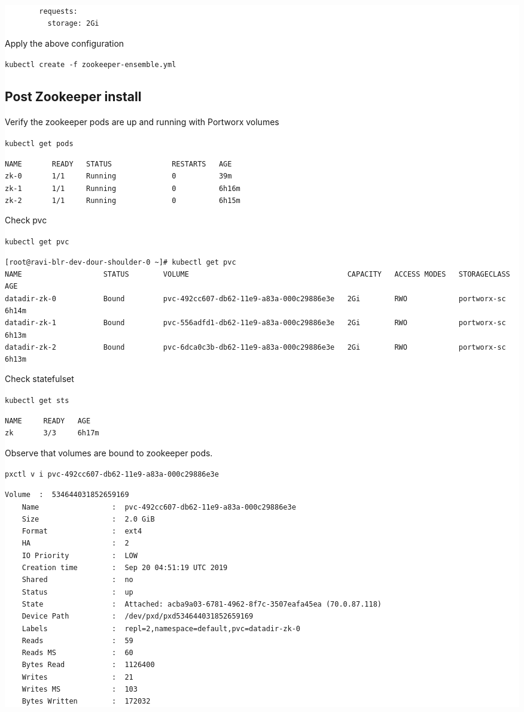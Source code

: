 ```text
        requests:
          storage: 2Gi

```
Apply the above configuration
```text
kubectl create -f zookeeper-ensemble.yml
```
## Post Zookeeper install
Verify the zookeeper pods are up and running with Portworx volumes
```text
kubectl get pods
```
```output
NAME       READY   STATUS              RESTARTS   AGE
zk-0       1/1     Running             0          39m
zk-1       1/1     Running             0          6h16m
zk-2       1/1     Running             0          6h15m
```
Check pvc
```text
kubectl get pvc
```
```output
[root@ravi-blr-dev-dour-shoulder-0 ~]# kubectl get pvc
NAME                   STATUS        VOLUME                                     CAPACITY   ACCESS MODES   STORAGECLASS   AGE
datadir-zk-0           Bound         pvc-492cc607-db62-11e9-a83a-000c29886e3e   2Gi        RWO            portworx-sc    6h14m
datadir-zk-1           Bound         pvc-556adfd1-db62-11e9-a83a-000c29886e3e   2Gi        RWO            portworx-sc    6h13m
datadir-zk-2           Bound         pvc-6dca0c3b-db62-11e9-a83a-000c29886e3e   2Gi        RWO            portworx-sc    6h13m
```
Check statefulset
```text
kubectl get sts
```
```output
NAME     READY   AGE
zk       3/3     6h17m
```
Observe that volumes are bound to zookeeper pods.
```text
pxctl v i pvc-492cc607-db62-11e9-a83a-000c29886e3e 
```
```output
Volume	:  534644031852659169
	Name            	 :  pvc-492cc607-db62-11e9-a83a-000c29886e3e
	Size            	 :  2.0 GiB
	Format          	 :  ext4
	HA              	 :  2
	IO Priority     	 :  LOW
	Creation time   	 :  Sep 20 04:51:19 UTC 2019
	Shared          	 :  no
	Status          	 :  up
	State           	 :  Attached: acba9a03-6781-4962-8f7c-3507eafa45ea (70.0.87.118)
	Device Path     	 :  /dev/pxd/pxd534644031852659169
	Labels          	 :  repl=2,namespace=default,pvc=datadir-zk-0
	Reads           	 :  59
	Reads MS        	 :  60
	Bytes Read      	 :  1126400
	Writes          	 :  21
	Writes MS       	 :  103
	Bytes Written   	 :  172032
```